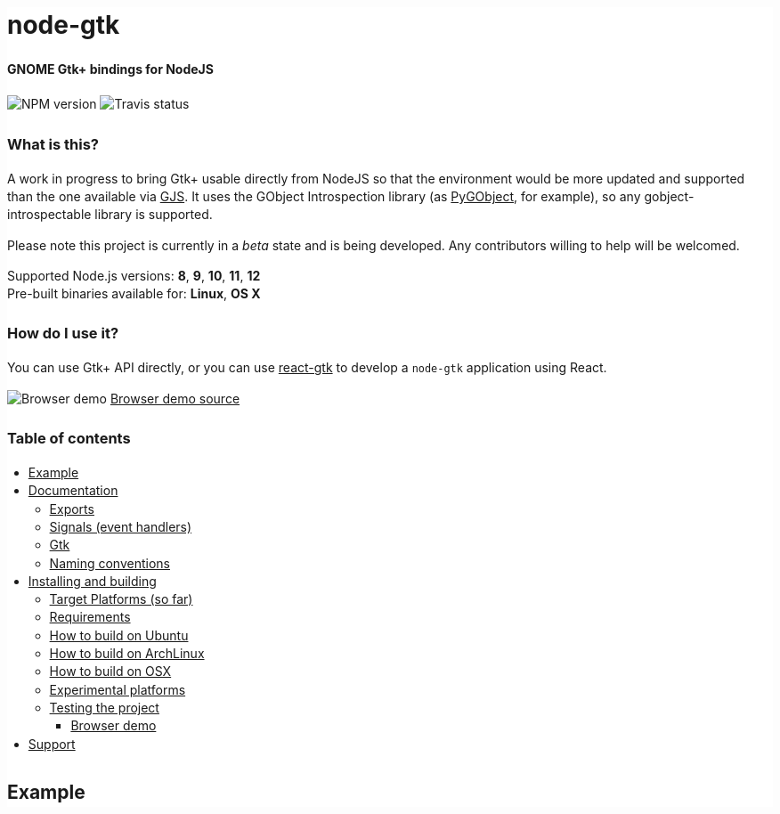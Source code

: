 # node-gtk

#### GNOME Gtk+ bindings for NodeJS

![NPM version](https://img.shields.io/npm/v/node-gtk.svg)
![Travis status](https://api.travis-ci.org/romgrk/node-gtk.svg?branch=master)


### What is this?
A work in progress to bring Gtk+ usable directly from NodeJS so that the environment would be more updated and supported than the one available via [GJS](https://wiki.gnome.org/action/show/Projects/Gjs).
It uses the GObject Introspection library (as [PyGObject](https://pygobject.readthedocs.io), for example), so any gobject-introspectable library is supported.

Please note this project is currently in a _beta_ state and is being developed. Any contributors willing to help
will be welcomed.

Supported Node.js versions: **8**, **9**, **10**, **11**, **12**  
Pre-built binaries available for: **Linux**, **OS X**

### How do I use it?

You can use Gtk+ API directly, or you can use [react-gtk](https://github.com/codejamninja/react-gtk) to develop a `node-gtk` application using React.

![Browser demo](img/browser.png)
[Browser demo source](https://github.com/romgrk/node-gtk/blob/master/examples/browser.js)

### Table of contents

- [Example](#example)
- [Documentation](#documentation)
  * [Exports](#exports)
  * [Signals (event handlers)](#signals-event-handlers)
  * [Gtk](#gtk)
  * [Naming conventions](#naming-conventions)
- [Installing and building](#installing-and-building)
  * [Target Platforms (so far)](#target-platforms-so-far)
  * [Requirements](#requirements)
  * [How to build on Ubuntu](#how-to-build-on-ubuntu)
  * [How to build on ArchLinux](#how-to-build-on-archlinux)
  * [How to build on OSX](#how-to-build-on-osx)
  * [Experimental platforms](#experimental-platforms)
  * [Testing the project](#testing-the-project)
    + [Browser demo](#browser-demo)
- [Support](#support)


## Example
